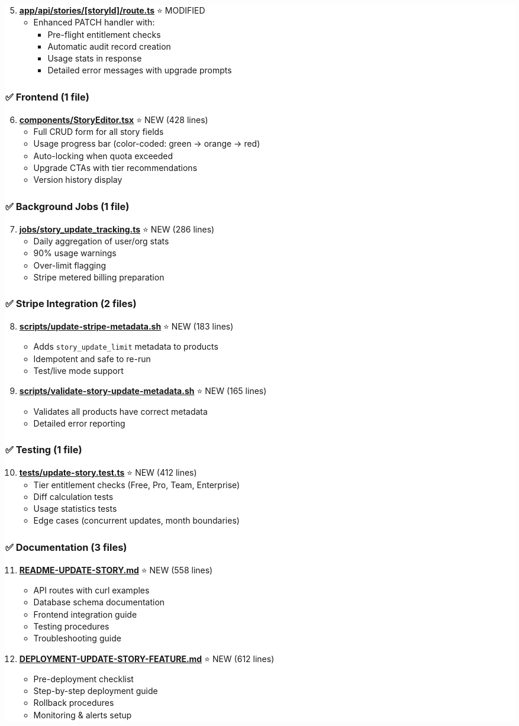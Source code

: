 5. **[app/api/stories/[storyId]/route.ts](app/api/stories/[storyId]/route.ts)** ⭐ MODIFIED
   - Enhanced PATCH handler with:
     - Pre-flight entitlement checks
     - Automatic audit record creation
     - Usage stats in response
     - Detailed error messages with upgrade prompts

### ✅ Frontend (1 file)
6. **[components/StoryEditor.tsx](components/StoryEditor.tsx)** ⭐ NEW (428 lines)
   - Full CRUD form for all story fields
   - Usage progress bar (color-coded: green → orange → red)
   - Auto-locking when quota exceeded
   - Upgrade CTAs with tier recommendations
   - Version history display

### ✅ Background Jobs (1 file)
7. **[jobs/story_update_tracking.ts](jobs/story_update_tracking.ts)** ⭐ NEW (286 lines)
   - Daily aggregation of user/org stats
   - 90% usage warnings
   - Over-limit flagging
   - Stripe metered billing preparation

### ✅ Stripe Integration (2 files)
8. **[scripts/update-stripe-metadata.sh](scripts/update-stripe-metadata.sh)** ⭐ NEW (183 lines)
   - Adds `story_update_limit` metadata to products
   - Idempotent and safe to re-run
   - Test/live mode support

9. **[scripts/validate-story-update-metadata.sh](scripts/validate-story-update-metadata.sh)** ⭐ NEW (165 lines)
   - Validates all products have correct metadata
   - Detailed error reporting

### ✅ Testing (1 file)
10. **[__tests__/update-story.test.ts](__tests__/update-story.test.ts)** ⭐ NEW (412 lines)
    - Tier entitlement checks (Free, Pro, Team, Enterprise)
    - Diff calculation tests
    - Usage statistics tests
    - Edge cases (concurrent updates, month boundaries)

### ✅ Documentation (3 files)
11. **[README-UPDATE-STORY.md](README-UPDATE-STORY.md)** ⭐ NEW (558 lines)
    - API routes with curl examples
    - Database schema documentation
    - Frontend integration guide
    - Testing procedures
    - Troubleshooting guide

12. **[DEPLOYMENT-UPDATE-STORY-FEATURE.md](DEPLOYMENT-UPDATE-STORY-FEATURE.md)** ⭐ NEW (612 lines)
    - Pre-deployment checklist
    - Step-by-step deployment guide
    - Rollback procedures
    - Monitoring & alerts setup
